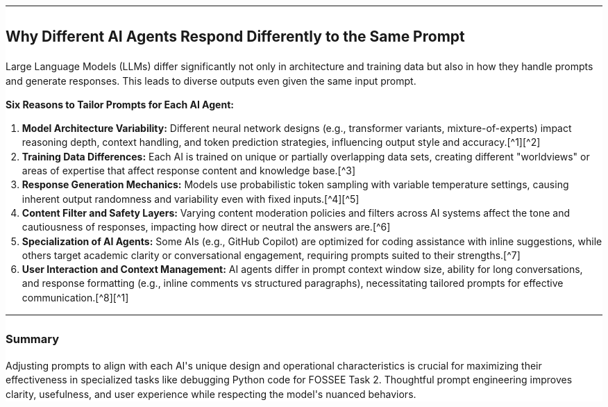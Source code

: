 
***

## Why Different AI Agents Respond Differently to the Same Prompt

Large Language Models (LLMs) differ significantly not only in architecture and training data but also in how they handle prompts and generate responses. This leads to diverse outputs even given the same input prompt.

**Six Reasons to Tailor Prompts for Each AI Agent:**

1. **Model Architecture Variability:** Different neural network designs (e.g., transformer variants, mixture-of-experts) impact reasoning depth, context handling, and token prediction strategies, influencing output style and accuracy.[^1][^2]
2. **Training Data Differences:** Each AI is trained on unique or partially overlapping data sets, creating different "worldviews" or areas of expertise that affect response content and knowledge base.[^3]
3. **Response Generation Mechanics:** Models use probabilistic token sampling with variable temperature settings, causing inherent output randomness and variability even with fixed inputs.[^4][^5]
4. **Content Filter and Safety Layers:** Varying content moderation policies and filters across AI systems affect the tone and cautiousness of responses, impacting how direct or neutral the answers are.[^6]
5. **Specialization of AI Agents:** Some AIs (e.g., GitHub Copilot) are optimized for coding assistance with inline suggestions, while others target academic clarity or conversational engagement, requiring prompts suited to their strengths.[^7]
6. **User Interaction and Context Management:** AI agents differ in prompt context window size, ability for long conversations, and response formatting (e.g., inline comments vs structured paragraphs), necessitating tailored prompts for effective communication.[^8][^1]

***

### Summary

Adjusting prompts to align with each AI's unique design and operational characteristics is crucial for maximizing their effectiveness in specialized tasks like debugging Python code for FOSSEE Task 2. Thoughtful prompt engineering improves clarity, usefulness, and user experience while respecting the model's nuanced behaviors.